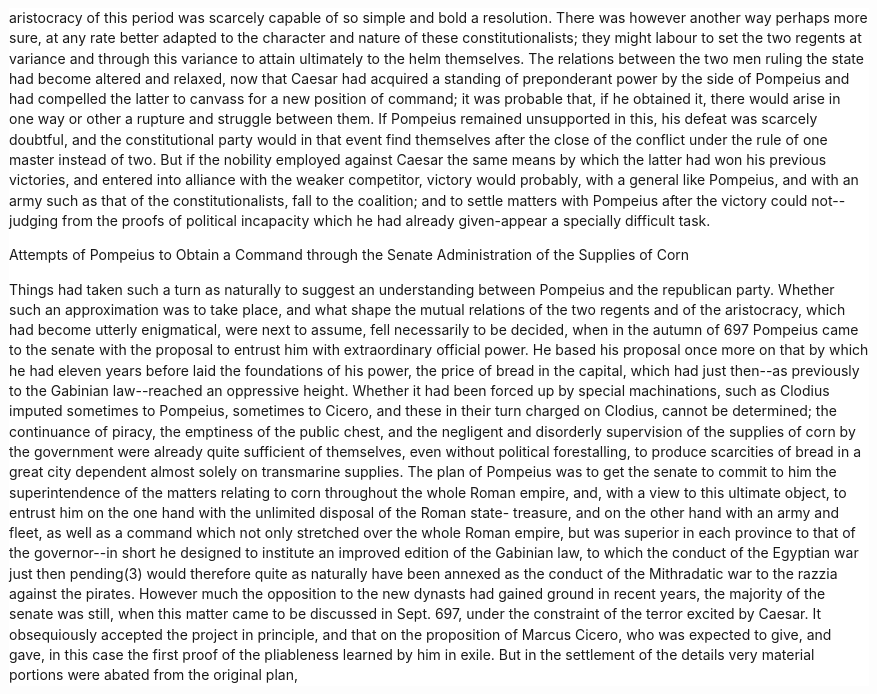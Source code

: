 aristocracy of this period was scarcely capable of so simple
and bold a resolution.  There was however another way perhaps
more sure, at any rate better adapted to the character and nature
of these constitutionalists; they might labour to set the two regents
at variance and through this variance to attain ultimately
to the helm themselves.  The relations between the two men ruling
the state had become altered and relaxed, now that Caesar had acquired
a standing of preponderant power by the side of Pompeius
and had compelled the latter to canvass for a new position of command;
it was probable that, if he obtained it, there would arise in one way
or other a rupture and struggle between them. If Pompeius remained
unsupported in this, his defeat was scarcely doubtful,
and the constitutional party would in that event find themselves
after the close of the conflict under the rule of one master
instead of two.  But if the nobility employed against Caesar
the same means by which the latter had won his previous victories,
and entered into alliance with the weaker competitor, victory
would probably, with a general like Pompeius, and with an army
such as that of the constitutionalists, fall to the coalition;
and to settle matters with Pompeius after the victory could not--
judging from the proofs of political incapacity which he had
already given-appear a specially difficult task.

Attempts of Pompeius to Obtain a Command through the Senate
Administration of the Supplies of Corn

Things had taken such a turn as naturally to suggest an understanding
between Pompeius and the republican party.  Whether such
an approximation was to take place, and what shape the mutual
relations of the two regents and of the aristocracy, which had become
utterly enigmatical, were next to assume, fell necessarily
to be decided, when in the autumn of 697 Pompeius came to the senate
with the proposal to entrust him with extraordinary official power.
He based his proposal once more on that by which he had
eleven years before laid the foundations of his power,
the price of bread in the capital, which had just then--as previously
to the Gabinian law--reached an oppressive height.  Whether
it had been forced up by special machinations, such as Clodius imputed
sometimes to Pompeius, sometimes to Cicero, and these in their turn
charged on Clodius, cannot be determined; the continuance of piracy,
the emptiness of the public chest, and the negligent and disorderly
supervision of the supplies of corn by the government were already
quite sufficient of themselves, even without political forestalling,
to produce scarcities of bread in a great city dependent
almost solely on transmarine supplies.  The plan of Pompeius
was to get the senate to commit to him the superintendence
of the matters relating to corn throughout the whole Roman empire,
and, with a view to this ultimate object, to entrust him
on the one hand with the unlimited disposal of the Roman state-
treasure, and on the other hand with an army and fleet, as well as
a command which not only stretched over the whole Roman empire,
but was superior in each province to that of the governor--in short
he designed to institute an improved edition of the Gabinian law,
to which the conduct of the Egyptian war just then pending(3)
would therefore quite as naturally have been annexed as the conduct
of the Mithradatic war to the razzia against the pirates.
However much the opposition to the new dynasts had gained ground
in recent years, the majority of the senate was still, when this matter
came to be discussed in Sept. 697, under the constraint of the terror
excited by Caesar.  It obsequiously accepted the project in principle,
and that on the proposition of Marcus Cicero, who was expected to give,
and gave, in this case the first proof of the pliableness
learned by him in exile.  But in the settlement of the details
very material portions were abated from the original plan,